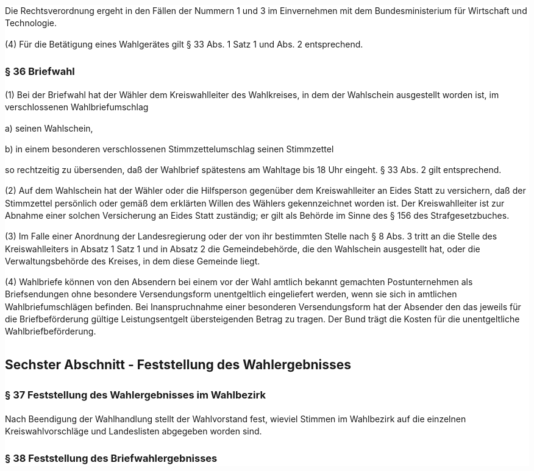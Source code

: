 

Die Rechtsverordnung ergeht in den Fällen der Nummern 1 und 3 im
Einvernehmen mit dem Bundesministerium für Wirtschaft und Technologie.

(4) Für die Betätigung eines Wahlgerätes gilt § 33 Abs. 1 Satz 1 und
Abs. 2 entsprechend.

### § 36 Briefwahl

(1) Bei der Briefwahl hat der Wähler dem Kreiswahlleiter des
Wahlkreises, in dem der Wahlschein ausgestellt worden ist, im
verschlossenen Wahlbriefumschlag

a)  seinen Wahlschein,


b)  in einem besonderen verschlossenen Stimmzettelumschlag seinen
    Stimmzettel



so rechtzeitig zu übersenden, daß der Wahlbrief spätestens am Wahltage
bis 18 Uhr eingeht. § 33 Abs. 2 gilt entsprechend.

(2) Auf dem Wahlschein hat der Wähler oder die Hilfsperson gegenüber
dem Kreiswahlleiter an Eides Statt zu versichern, daß der Stimmzettel
persönlich oder gemäß dem erklärten Willen des Wählers gekennzeichnet
worden ist. Der Kreiswahlleiter ist zur Abnahme einer solchen
Versicherung an Eides Statt zuständig; er gilt als Behörde im Sinne
des § 156 des Strafgesetzbuches.

(3) Im Falle einer Anordnung der Landesregierung oder der von ihr
bestimmten Stelle nach § 8 Abs. 3 tritt an die Stelle des
Kreiswahlleiters in Absatz 1 Satz 1 und in Absatz 2 die
Gemeindebehörde, die den Wahlschein ausgestellt hat, oder die
Verwaltungsbehörde des Kreises, in dem diese Gemeinde liegt.

(4) Wahlbriefe können von den Absendern bei einem vor der Wahl amtlich
bekannt gemachten Postunternehmen als Briefsendungen ohne besondere
Versendungsform unentgeltlich eingeliefert werden, wenn sie sich in
amtlichen Wahlbriefumschlägen befinden. Bei Inanspruchnahme einer
besonderen Versendungsform hat der Absender den das jeweils für die
Briefbeförderung gültige Leistungsentgelt übersteigenden Betrag zu
tragen. Der Bund trägt die Kosten für die unentgeltliche
Wahlbriefbeförderung.

## Sechster Abschnitt - Feststellung des Wahlergebnisses

### § 37 Feststellung des Wahlergebnisses im Wahlbezirk

Nach Beendigung der Wahlhandlung stellt der Wahlvorstand fest, wieviel
Stimmen im Wahlbezirk auf die einzelnen Kreiswahlvorschläge und
Landeslisten abgegeben worden sind.

### § 38 Feststellung des Briefwahlergebnisses
